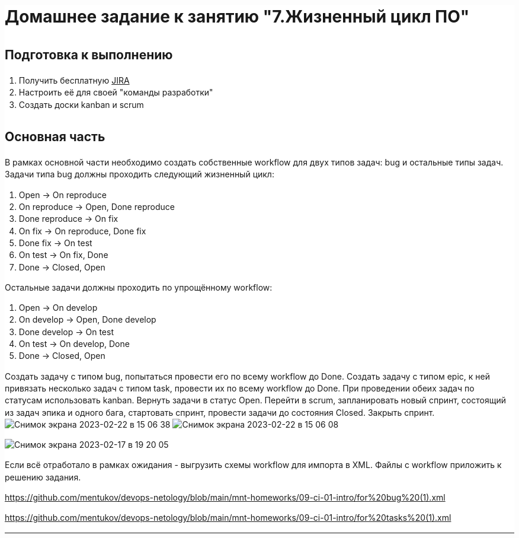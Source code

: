 # Домашнее задание к занятию "7.Жизненный цикл ПО"

## Подготовка к выполнению
1. Получить бесплатную [JIRA](https://www.atlassian.com/ru/software/jira/free)
2. Настроить её для своей "команды разработки"
3. Создать доски kanban и scrum

## Основная часть
В рамках основной части необходимо создать собственные workflow для двух типов задач: bug и остальные типы задач. Задачи типа bug должны проходить следующий жизненный цикл:
1. Open -> On reproduce
2. On reproduce -> Open, Done reproduce
3. Done reproduce -> On fix
4. On fix -> On reproduce, Done fix
5. Done fix -> On test
6. On test -> On fix, Done
7. Done -> Closed, Open

Остальные задачи должны проходить по упрощённому workflow:
1. Open -> On develop
2. On develop -> Open, Done develop
3. Done develop -> On test
4. On test -> On develop, Done
5. Done -> Closed, Open

Создать задачу с типом bug, попытаться провести его по всему workflow до Done. Создать задачу с типом epic, к ней привязать несколько задач с типом task, провести их по всему workflow до Done. При проведении обеих задач по статусам использовать kanban. Вернуть задачи в статус Open.
Перейти в scrum, запланировать новый спринт, состоящий из задач эпика и одного бага, стартовать спринт, провести задачи до состояния Closed. Закрыть спринт.
<img width="1081" alt="Снимок экрана 2023-02-22 в 15 06 38" src="https://user-images.githubusercontent.com/65667114/220547914-d7e84a30-d3d0-450b-bea2-514444e26efc.png">
<img width="1116" alt="Снимок экрана 2023-02-22 в 15 06 08" src="https://user-images.githubusercontent.com/65667114/220547942-3dc78173-a0f8-4612-91e3-6c6032153cb8.png">

<img width="1163" alt="Снимок экрана 2023-02-17 в 19 20 05" src="https://user-images.githubusercontent.com/65667114/219639792-a09c66c1-cdae-4852-84ef-e71afae31def.png">



Если всё отработало в рамках ожидания - выгрузить схемы workflow для импорта в XML. Файлы с workflow приложить к решению задания.

https://github.com/mentukov/devops-netology/blob/main/mnt-homeworks/09-ci-01-intro/for%20bug%20(1).xml

https://github.com/mentukov/devops-netology/blob/main/mnt-homeworks/09-ci-01-intro/for%20tasks%20(1).xml

---
